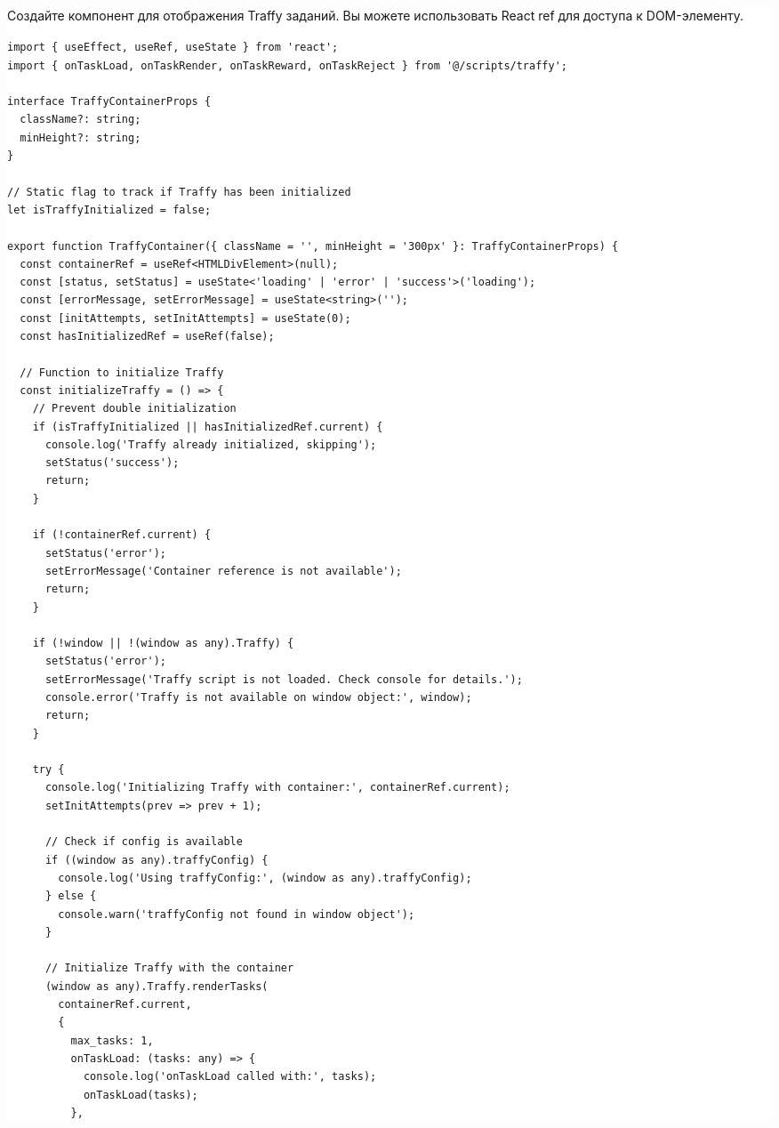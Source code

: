 Создайте компонент для отображения Traffy заданий. Вы можете использовать React ref для доступа к DOM-элементу.

```tsx
import { useEffect, useRef, useState } from 'react';
import { onTaskLoad, onTaskRender, onTaskReward, onTaskReject } from '@/scripts/traffy';

interface TraffyContainerProps {
  className?: string;
  minHeight?: string;
}

// Static flag to track if Traffy has been initialized
let isTraffyInitialized = false;

export function TraffyContainer({ className = '', minHeight = '300px' }: TraffyContainerProps) {
  const containerRef = useRef<HTMLDivElement>(null);
  const [status, setStatus] = useState<'loading' | 'error' | 'success'>('loading');
  const [errorMessage, setErrorMessage] = useState<string>('');
  const [initAttempts, setInitAttempts] = useState(0);
  const hasInitializedRef = useRef(false);

  // Function to initialize Traffy
  const initializeTraffy = () => {
    // Prevent double initialization
    if (isTraffyInitialized || hasInitializedRef.current) {
      console.log('Traffy already initialized, skipping');
      setStatus('success');
      return;
    }

    if (!containerRef.current) {
      setStatus('error');
      setErrorMessage('Container reference is not available');
      return;
    }

    if (!window || !(window as any).Traffy) {
      setStatus('error');
      setErrorMessage('Traffy script is not loaded. Check console for details.');
      console.error('Traffy is not available on window object:', window);
      return;
    }

    try {
      console.log('Initializing Traffy with container:', containerRef.current);
      setInitAttempts(prev => prev + 1);
      
      // Check if config is available
      if ((window as any).traffyConfig) {
        console.log('Using traffyConfig:', (window as any).traffyConfig);
      } else {
        console.warn('traffyConfig not found in window object');
      }
      
      // Initialize Traffy with the container
      (window as any).Traffy.renderTasks(
        containerRef.current,
        {
          max_tasks: 1,
          onTaskLoad: (tasks: any) => {
            console.log('onTaskLoad called with:', tasks);
            onTaskLoad(tasks);
          },
```